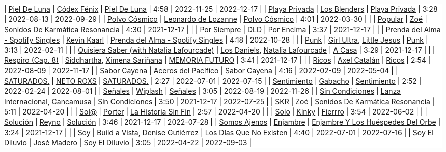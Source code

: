| [Piel De Luna](https://open.spotify.com/track/57NtJwiDGoCgcXVs6yi16N) | [Códex Fénix](https://open.spotify.com/artist/0Z2QCuPFA3x3OoH20obELy) | [Piel De Luna](https://open.spotify.com/album/3OfRXND8qp1xQECuNgxsr3) | 4:58 | 2022-11-25 | 2022-12-17 |
| [Playa Privada](https://open.spotify.com/track/4kzbSYtHYI226TDbjqwRew) | [Los Blenders](https://open.spotify.com/artist/19JX619qYCK7xfjaTxzhai) | [Playa Privada](https://open.spotify.com/album/3MArnPhSwpOc6u3ig8D9cW) | 3:28 | 2022-08-13 | 2022-09-29 |
| [Polvo Cósmico](https://open.spotify.com/track/5LBD1cXdT68bOVgB0MLSPC) | [Leonardo de Lozanne](https://open.spotify.com/artist/0tJ0fqnovf6ASEO0Qyr03N) | [Polvo Cósmico](https://open.spotify.com/album/4cpzYWDTQ1kLjSnDnD1qrY) | 4:01 | 2022-03-30 |  |
| [Popular](https://open.spotify.com/track/3uEx77R6b16SAltboKfQjh) | [Zoé](https://open.spotify.com/artist/6IdtcAwaNVAggwd6sCKgTI) | [Sonidos De Karmática Resonancia](https://open.spotify.com/album/4a9Zz5WbFy2guHD98gHEyO) | 4:30 | 2021-12-17 |  |
| [Por Siempre](https://open.spotify.com/track/6FLSb8CJwrcfXfzfD4ySji) | [DLD](https://open.spotify.com/artist/7CwiLiC1S8B69RMPxbDb6S) | [Por Encima](https://open.spotify.com/album/5zlSFpoGVWyxGBc76ye0L0) | 3:37 | 2021-12-17 |  |
| [Prenda del Alma \- Spotify Singles](https://open.spotify.com/track/2vsr2L14RGZ8dxLSJMQxSZ) | [Kevin Kaarl](https://open.spotify.com/artist/6OBGbSaBUvQtk9wpQfDbOE) | [Prenda del Alma \- Spotify Singles](https://open.spotify.com/album/1q6UbLqRpyUkZUtRBvOqAn) | 4:18 | 2022-10-28 |  |
| [Punk](https://open.spotify.com/track/28fb2X931nhjyCHMKbNOPt) | [Girl Ultra](https://open.spotify.com/artist/7i1CyQ1fogh4bkj3EPj3ls), [Little Jesus](https://open.spotify.com/artist/5p1ARDx76hnOXoeigLIKit) | [Punk](https://open.spotify.com/album/0ALZJahmwF0u1AReCWtiZP) | 3:13 | 2022-02-11 |  |
| [Quisiera Saber \(with Natalia Lafourcade\)](https://open.spotify.com/track/7ETuZtnJJ1brMNiPpd2LFg) | [Los Daniels](https://open.spotify.com/artist/6wAdcWMCHvamfged5FsKBD), [Natalia Lafourcade](https://open.spotify.com/artist/1hcdI2N1023RvSwLzTtdsp) | [A Casa](https://open.spotify.com/album/1435j1Cd1T8MJLSos4Arll) | 3:29 | 2021-12-17 |  |
| [Respiro \(Cap\. 8\)](https://open.spotify.com/track/5O612Iau2nHDR3yv8jAFXs) | [Siddhartha](https://open.spotify.com/artist/2aqFBHOpM9uIgBpUsdq09x), [Ximena Sariñana](https://open.spotify.com/artist/7plUpXSFcSJUZSiZAoXqr1) | [MEMORIA FUTURO](https://open.spotify.com/album/4XFeZO8Do9fdappVKRzbcH) | 3:41 | 2021-12-17 |  |
| [Ricos](https://open.spotify.com/track/1EnZ3INXgu2fnfQhqGWHDt) | [Axel Catalán](https://open.spotify.com/artist/3RyQCdkn4bCRxZ3kOgUPxH) | [Ricos](https://open.spotify.com/album/2tg6afES7ci3iXpktgcmKi) | 2:54 | 2022-08-09 | 2022-11-17 |
| [Sabor Cayena](https://open.spotify.com/track/7AeeynF7fkV4aFFwR9KeiA) | [Aceros del Pacífico](https://open.spotify.com/artist/4pF9TANr0OM6Ppf7Ejb91o) | [Sabor Cayena](https://open.spotify.com/album/5LiWn17rIUI0oqxfOyxVaP) | 4:16 | 2022-02-09 | 2022-05-04 |
| [SATURADOS.](https://open.spotify.com/track/1xD2qhHRZ8OoWX0W5WhoDb) | [NETO ROXS](https://open.spotify.com/artist/72tQXlolJ2rcObhahYgIvJ) | [SATURADOS.](https://open.spotify.com/album/1awu6bROUZk9NE63huOT9e) | 2:27 | 2022-07-01 | 2022-07-15 |
| [Sentimiento](https://open.spotify.com/track/6DTrDC4N7FMR2bThvW9RVy) | [Gabacho](https://open.spotify.com/artist/45L7xrCulh5DcK2ueYJZKu) | [Sentimiento](https://open.spotify.com/album/53nvTD2BYsEqicPz4hhuQY) | 2:52 | 2022-02-24 | 2022-08-01 |
| [Señales](https://open.spotify.com/track/4CgNNWpvkkMsMkJfSHOOll) | [Wiplash](https://open.spotify.com/artist/1KDNCVuc8zP3h8O1T5MJm9) | [Señales](https://open.spotify.com/album/7LHA2aY4SXeDTSiA5foAFa) | 3:05 | 2022-08-19 | 2022-11-26 |
| [Sin Condiciones](https://open.spotify.com/track/7KBaqcgs2UAPZ3Tf3YCJaG) | [Lanza Internacional](https://open.spotify.com/artist/5s4SbJgMMtIyl0caPyZMmT), [Cancamusa](https://open.spotify.com/artist/6GSnSFc0O2JMkPkGcBFsNc) | [Sin Condiciones](https://open.spotify.com/album/1ps8gChKrBIAjiX5vI2SCj) | 3:50 | 2021-12-17 | 2022-07-25 |
| [SKR](https://open.spotify.com/track/02jY4Umvqc6JdcjdsYxEEQ) | [Zoé](https://open.spotify.com/artist/6IdtcAwaNVAggwd6sCKgTI) | [Sonidos De Karmática Resonancia](https://open.spotify.com/album/4a9Zz5WbFy2guHD98gHEyO) | 5:11 | 2022-04-20 |  |
| [Sol@](https://open.spotify.com/track/6VtARaI3I2MMINgcP7wuxJ) | [Porter](https://open.spotify.com/artist/7eBQrhxTHcor6gcbcLhqE5) | [La Historia Sin Fin](https://open.spotify.com/album/6k6jrCUKBeZflALDUS8UF3) | 2:57 | 2022-04-20 |  |
| [Solo](https://open.spotify.com/track/3oA2dvG9iNJY865qSHWekF) | [Kinky](https://open.spotify.com/artist/4WOIfFwyvx22jM0eg2fpKv) | [Fierrro](https://open.spotify.com/album/0ATTBGNon1S8UvXOAyll9i) | 3:54 | 2022-06-02 |  |
| [Solución](https://open.spotify.com/track/0Dw0cw0IlMcU93vBohfBQg) | [Reyno](https://open.spotify.com/artist/1pzRh5IWgNWNrxPBu9EFcU) | [Solución](https://open.spotify.com/album/6RggJpjEC3DQ454brcNJ31) | 3:46 | 2021-12-17 | 2022-07-28 |
| [Somos Ajenos](https://open.spotify.com/track/1Z6NUe88dVXBDpWiWpSpie) | [Enjambre](https://open.spotify.com/artist/1ZdhAl62G6ZlEKqIwUAfZR) | [Enjambre Y Los Huéspedes Del Orbe](https://open.spotify.com/album/2wvZoVfLcQeDdErfx6jHiP) | 3:24 | 2021-12-17 |  |
| [Soy](https://open.spotify.com/track/08vqcT92U1CQ9ggQqIAlr8) | [Build a Vista](https://open.spotify.com/artist/5Rd2pJnoEa82vN30QvIqvX), [Denise Gutiérrez](https://open.spotify.com/artist/4svp08yFN6IGlkBJlEhT4Z) | [Los Días Que No Existen](https://open.spotify.com/album/6EWWG8BZNfJ25hPpbqnoT2) | 4:40 | 2022-07-01 | 2022-07-16 |
| [Soy El Diluvio](https://open.spotify.com/track/4vfVB1E2yewHintjHneZkB) | [José Madero](https://open.spotify.com/artist/62nVRNDLaS8m1p31F6omGw) | [Soy El Diluvio](https://open.spotify.com/album/108rJ8HooRDGGsiPNMwQ3M) | 3:05 | 2022-04-22 | 2022-09-03 |
